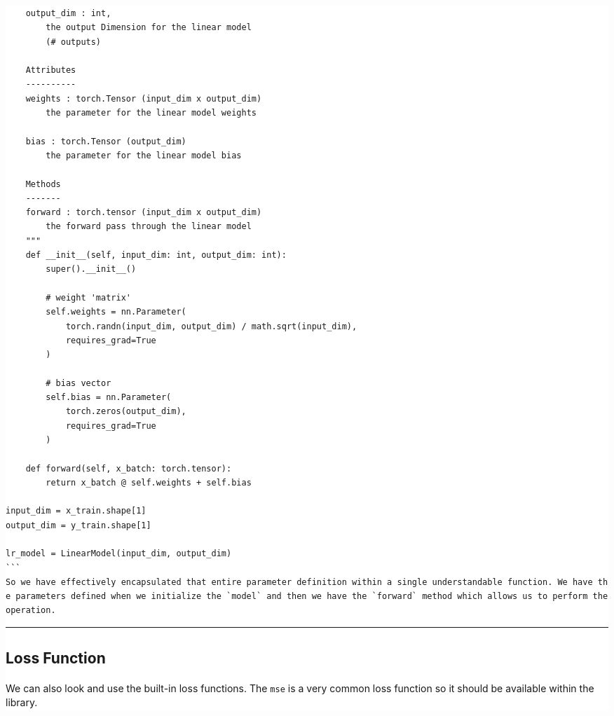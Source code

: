         output_dim : int,
            the output Dimension for the linear model
            (# outputs)

        Attributes
        ----------
        weights : torch.Tensor (input_dim x output_dim)
            the parameter for the linear model weights

        bias : torch.Tensor (output_dim)
            the parameter for the linear model bias
        
        Methods
        -------
        forward : torch.tensor (input_dim x output_dim)
            the forward pass through the linear model
        """
        def __init__(self, input_dim: int, output_dim: int):
            super().__init__()

            # weight 'matrix'
            self.weights = nn.Parameter(
                torch.randn(input_dim, output_dim) / math.sqrt(input_dim),
                requires_grad=True
            ) 

            # bias vector
            self.bias = nn.Parameter(
                torch.zeros(output_dim),
                requires_grad=True
            )

        def forward(self, x_batch: torch.tensor):
            return x_batch @ self.weights + self.bias

    input_dim = x_train.shape[1]
    output_dim = y_train.shape[1]

    lr_model = LinearModel(input_dim, output_dim)
    ```
    So we have effectively encapsulated that entire parameter definition within a single understandable function. We have the parameters defined when we initialize the `model` and then we have the `forward` method which allows us to perform the operation.



---

## Loss Function

We can also look and use the built-in loss functions. The `mse` is a very common loss function so it should be available within the library.
